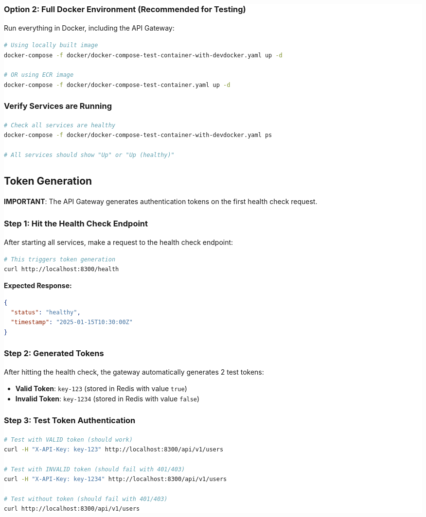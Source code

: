 ### Option 2: Full Docker Environment (Recommended for Testing)

Run everything in Docker, including the API Gateway:

```bash
# Using locally built image
docker-compose -f docker/docker-compose-test-container-with-devdocker.yaml up -d

# OR using ECR image
docker-compose -f docker/docker-compose-test-container.yaml up -d
```

### Verify Services are Running

```bash
# Check all services are healthy
docker-compose -f docker/docker-compose-test-container-with-devdocker.yaml ps

# All services should show "Up" or "Up (healthy)"
```

## Token Generation

**IMPORTANT**: The API Gateway generates authentication tokens on the first health check request.

### Step 1: Hit the Health Check Endpoint

After starting all services, make a request to the health check endpoint:

```bash
# This triggers token generation
curl http://localhost:8300/health
```

**Expected Response:**
```json
{
  "status": "healthy",
  "timestamp": "2025-01-15T10:30:00Z"
}
```

### Step 2: Generated Tokens

After hitting the health check, the gateway automatically generates 2 test tokens:

- **Valid Token**: `key-123` (stored in Redis with value `true`)
- **Invalid Token**: `key-1234` (stored in Redis with value `false`)

### Step 3: Test Token Authentication

```bash
# Test with VALID token (should work)
curl -H "X-API-Key: key-123" http://localhost:8300/api/v1/users

# Test with INVALID token (should fail with 401/403)
curl -H "X-API-Key: key-1234" http://localhost:8300/api/v1/users

# Test without token (should fail with 401/403)
curl http://localhost:8300/api/v1/users
```
